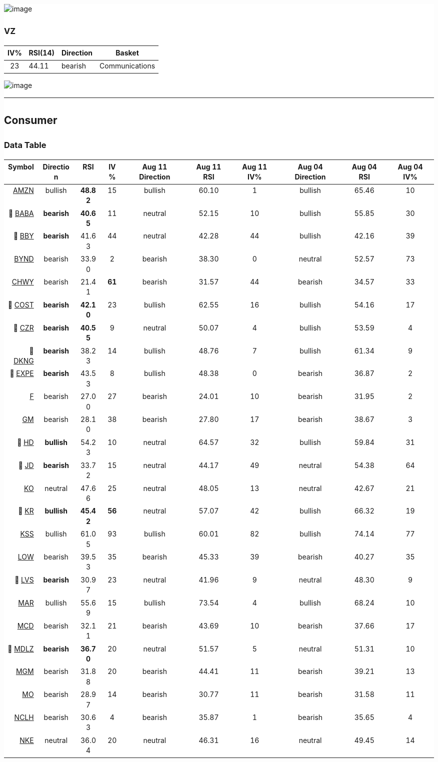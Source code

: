 ![image](https://finviz.com/publish/081823/Td205273994i.png)

### VZ

| IV% | RSI(14) | Direction | Basket |
|:---:|---------|-----------|--------|
| 23 | 44.11 | bearish | Communications |

![image](https://finviz.com/publish/081823/VZd205239349i.png)


---

## Consumer

### Data Table

| Symbol | Direction |  RSI  | IV% |Aug 11 Direction | Aug 11 RSI | Aug 11 IV% |Aug 04 Direction | Aug 04 RSI | Aug 04 IV% |
|---:|:--:|:--:|:--:|:--:|:--:|:--:|:--:|:--:|:--:|
|  [AMZN](#amzn) |bullish |**48.82** |15 |bullish |60.10 |1 |bullish |65.46 |10 |
| 🔴 [BABA](#baba) |**bearish** |**40.65** |11 |neutral |52.15 |10 |bullish |55.85 |30 |
| 🔴 [BBY](#bby) |**bearish** |41.63 |44 |neutral |42.28 |44 |bullish |42.16 |39 |
|  [BYND](#bynd) |bearish |33.90 |2 |bearish |38.30 |0 |neutral |52.57 |73 |
|  [CHWY](#chwy) |bearish |21.41 |**61** |bearish |31.57 |44 |bearish |34.57 |33 |
| 🔴 [COST](#cost) |**bearish** |**42.10** |23 |bullish |62.55 |16 |bullish |54.16 |17 |
| 🔴 [CZR](#czr) |**bearish** |**40.55** |9 |neutral |50.07 |4 |bullish |53.59 |4 |
| 🔴 [DKNG](#dkng) |**bearish** |38.23 |14 |bullish |48.76 |7 |bullish |61.34 |9 |
| 🔴 [EXPE](#expe) |**bearish** |43.53 |8 |bullish |48.38 |0 |bearish |36.87 |2 |
|  [F](#f) |bearish |27.00 |27 |bearish |24.01 |10 |bearish |31.95 |2 |
|  [GM](#gm) |bearish |28.10 |38 |bearish |27.80 |17 |bearish |38.67 |3 |
| 🔴 [HD](#hd) |**bullish** |54.23 |10 |neutral |64.57 |32 |bullish |59.84 |31 |
| 🔴 [JD](#jd) |**bearish** |33.72 |15 |neutral |44.17 |49 |neutral |54.38 |64 |
|  [KO](#ko) |neutral |47.66 |25 |neutral |48.05 |13 |neutral |42.67 |21 |
| 🔴 [KR](#kr) |**bullish** |**45.42** |**56** |neutral |57.07 |42 |bullish |66.32 |19 |
|  [KSS](#kss) |bullish |61.05 |93 |bullish |60.01 |82 |bullish |74.14 |77 |
|  [LOW](#low) |bearish |39.53 |35 |bearish |45.33 |39 |bearish |40.27 |35 |
| 🔴 [LVS](#lvs) |**bearish** |30.97 |23 |neutral |41.96 |9 |neutral |48.30 |9 |
|  [MAR](#mar) |bullish |55.69 |15 |bullish |73.54 |4 |bullish |68.24 |10 |
|  [MCD](#mcd) |bearish |32.11 |21 |bearish |43.69 |10 |bearish |37.66 |17 |
| 🔴 [MDLZ](#mdlz) |**bearish** |**36.70** |20 |neutral |51.57 |5 |neutral |51.31 |10 |
|  [MGM](#mgm) |bearish |31.88 |20 |bearish |44.41 |11 |bearish |39.21 |13 |
|  [MO](#mo) |bearish |28.97 |14 |bearish |30.77 |11 |bearish |31.58 |11 |
|  [NCLH](#nclh) |bearish |30.63 |4 |bearish |35.87 |1 |bearish |35.65 |4 |
|  [NKE](#nke) |neutral |36.04 |20 |neutral |46.31 |16 |neutral |49.45 |14 |